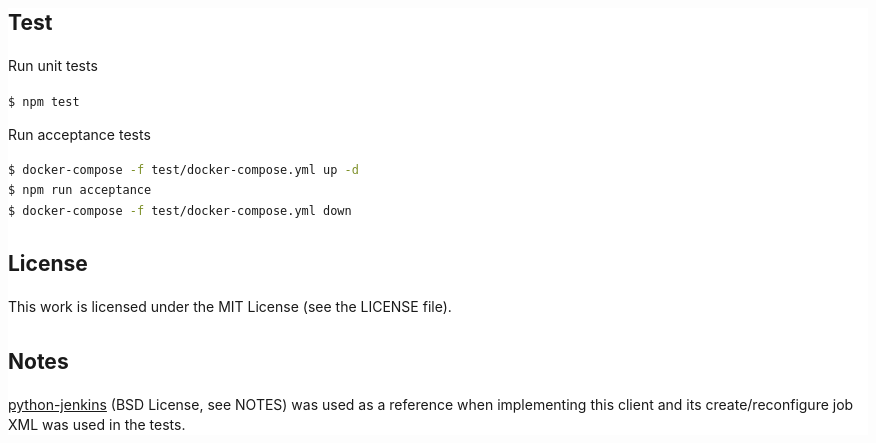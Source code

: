 ## Test

Run unit tests

```sh
$ npm test
```

Run acceptance tests

```sh
$ docker-compose -f test/docker-compose.yml up -d
$ npm run acceptance
$ docker-compose -f test/docker-compose.yml down
```

## License

This work is licensed under the MIT License (see the LICENSE file).

## Notes

[python-jenkins](https://github.com/openstack/python-jenkins) (BSD License, see NOTES)
was used as a reference when implementing this client and its
create/reconfigure job XML was used in the tests.
